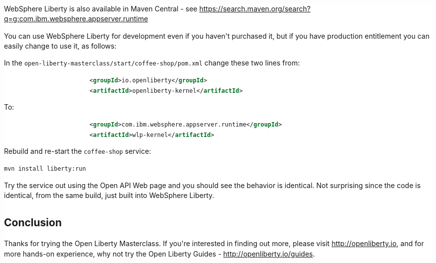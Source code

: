 WebSphere Liberty is also available in Maven Central - see https://search.maven.org/search?q=g:com.ibm.websphere.appserver.runtime

You can use WebSphere Liberty for development even if you haven't purchased it, but if you have production entitlement you can easily change to use it, as follows:

In the `open-liberty-masterclass/start/coffee-shop/pom.xml` change these two lines from:

```XML
                        <groupId>io.openliberty</groupId>
                        <artifactId>openliberty-kernel</artifactId>
```
To:
```XML
                        <groupId>com.ibm.websphere.appserver.runtime</groupId>
                        <artifactId>wlp-kernel</artifactId>
```
Rebuild and re-start the `coffee-shop` service:

```
mvn install liberty:run
```

Try the service out using the Open API Web page and you should see the behavior is identical.  Not surprising since the code is identical, from the same build, just built into WebSphere Liberty.

## Conclusion

Thanks for trying the Open Liberty Masterclass. If you're interested in finding out more, please visit http://openliberty.io, and for more hands-on experience, why not try the Open Liberty Guides - http://openliberty.io/guides.
